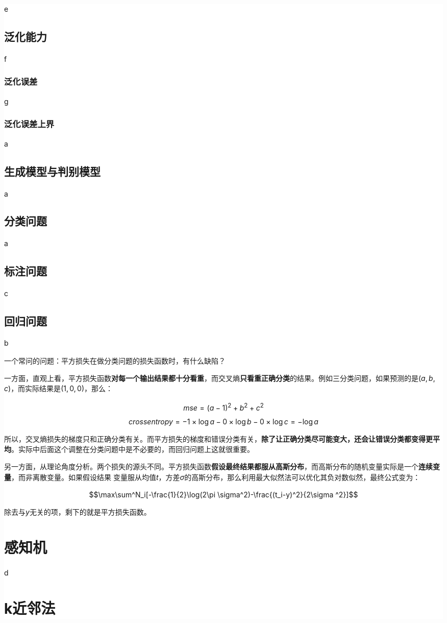 e

## 泛化能力

f

### 泛化误差

g

### 泛化误差上界

a

## 生成模型与判别模型

a

## 分类问题

a

## 标注问题

c

## 回归问题

b

一个常问的问题：平方损失在做分类问题的损失函数时，有什么缺陷？

一方面，直观上看，平方损失函数**对每一个输出结果都十分看重**，而交叉熵**只看重正确分类**的结果。例如三分类问题，如果预测的是$(a,b,c)$，而实际结果是$(1,0,0)$，那么：

$$mse=(a-1)^2+b^2+c^2$$
$$crossentropy=-1\times \log a-0\times \log b -0\times \log c=-\log a$$

所以，交叉熵损失的梯度只和正确分类有关。而平方损失的梯度和错误分类有关，**除了让正确分类尽可能变大，还会让错误分类都变得更平均**。实际中后面这个调整在分类问题中是不必要的，而回归问题上这就很重要。

另一方面，从理论角度分析。两个损失的源头不同。平方损失函数**假设最终结果都服从高斯分布**，而高斯分布的随机变量实际是一个**连续变量**，而非离散变量。如果假设结果 变量服从均值$t$，方差$\sigma$的高斯分布，那么利用最大似然法可以优化其负对数似然，最终公式变为：

$$\max\sum^N_i[-\frac{1}{2}\log(2\pi \sigma^2)-\frac{(t_i-y)^2}{2\sigma ^2}]$$

除去与$y$无关的项，剩下的就是平方损失函数。


# 感知机

d

# k近邻法
